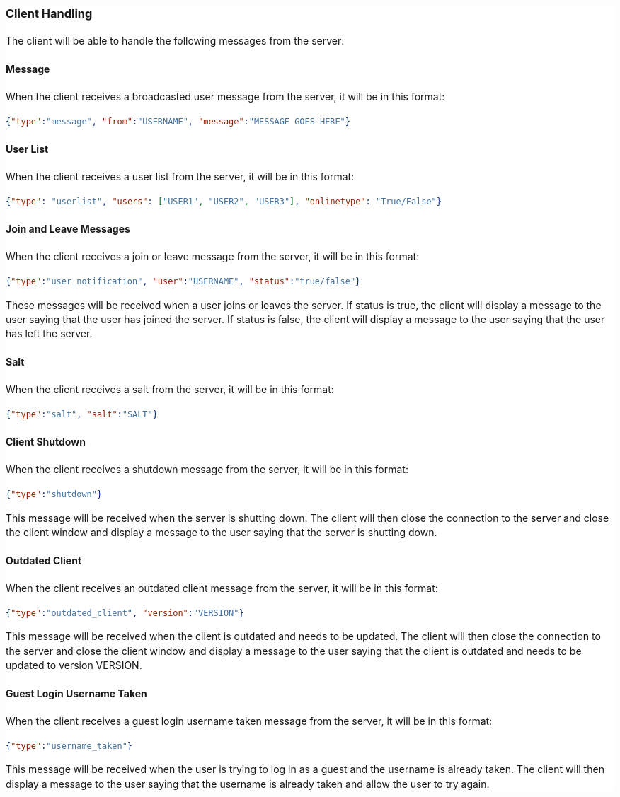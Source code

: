 ### Client Handling
The client will be able to handle the following messages from the server:

#### Message
When the client receives a broadcasted user message from the server, it will be in this format:
```json
{"type":"message", "from":"USERNAME", "message":"MESSAGE GOES HERE"}
```

#### User List
When the client receives a user list from the server, it will be in this format:
```json
{"type": "userlist", "users": ["USER1", "USER2", "USER3"], "onlinetype": "True/False"}
```

#### Join and Leave Messages
When the client receives a join or leave message from the server, it will be in this format:
```json
{"type":"user_notification", "user":"USERNAME", "status":"true/false"}
```
These messages will be received when a user joins or leaves the server. 
If status is true, the client will display a message to the user saying that the user has joined the server.
If status is false, the client will display a message to the user saying that the user has left the server.

#### Salt
When the client receives a salt from the server, it will be in this format:
```json
{"type":"salt", "salt":"SALT"}
```

#### Client Shutdown
When the client receives a shutdown message from the server, it will be in this format:
```json
{"type":"shutdown"}
```
This message will be received when the server is shutting down. The client will then close the connection to the server
and close the client window and display a message to the user saying that the server is shutting down.

#### Outdated Client
When the client receives an outdated client message from the server, it will be in this format:
```json
{"type":"outdated_client", "version":"VERSION"}
```
This message will be received when the client is outdated and needs to be updated. The client will then close the connection
to the server and close the client window and display a message to the user saying that the client is outdated and needs to
be updated to version VERSION.

#### Guest Login Username Taken
When the client receives a guest login username taken message from the server, it will be in this format:
```json
{"type":"username_taken"}
```
This message will be received when the user is trying to log in as a guest and the username is already taken. The client
will then display a message to the user saying that the username is already taken and allow the user to try again.
